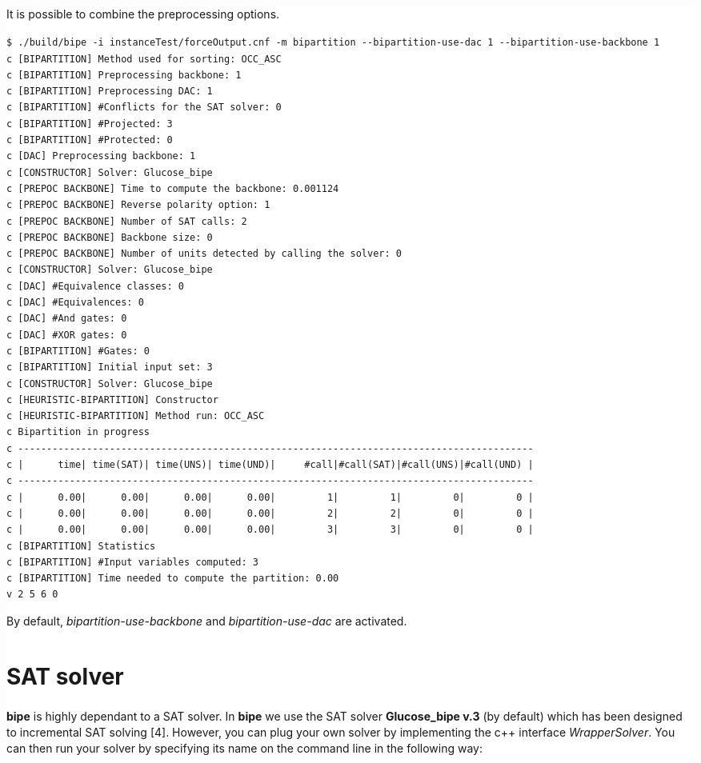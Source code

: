 It is possible to combine the preprocessing options.

```
$ ./build/bipe -i instanceTest/forceOutput.cnf -m bipartition --bipartition-use-dac 1 --bipartition-use-backbone 1
c [BIPARTITION] Method used for sorting: OCC_ASC
c [BIPARTITION] Preprocessing backbone: 1
c [BIPARTITION] Preprocessing DAC: 1
c [BIPARTITION] #Conflicts for the SAT solver: 0
c [BIPARTITION] #Projected: 3
c [BIPARTITION] #Protected: 0
c [DAC] Preprocessing backbone: 1
c [CONSTRUCTOR] Solver: Glucose_bipe
c [PREPOC BACKBONE] Time to compute the backbone: 0.001124
c [PREPOC BACKBONE] Reverse polarity option: 1
c [PREPOC BACKBONE] Number of SAT calls: 2
c [PREPOC BACKBONE] Backbone size: 0
c [PREPOC BACKBONE] Number of units detected by calling the solver: 0
c [CONSTRUCTOR] Solver: Glucose_bipe
c [DAC] #Equivalence classes: 0
c [DAC] #Equivalences: 0
c [DAC] #And gates: 0
c [DAC] #XOR gates: 0
c [BIPARTITION] #Gates: 0
c [BIPARTITION] Initial input set: 3
c [CONSTRUCTOR] Solver: Glucose_bipe
c [HEURISTIC-BIPARTITION] Constructor
c [HEURISTIC-BIPARTITION] Method run: OCC_ASC
c Bipartition in progress
c ------------------------------------------------------------------------------------------
c |      time| time(SAT)| time(UNS)| time(UND)|     #call|#call(SAT)|#call(UNS)|#call(UND) |
c ------------------------------------------------------------------------------------------
c |      0.00|      0.00|      0.00|      0.00|         1|         1|         0|         0 |
c |      0.00|      0.00|      0.00|      0.00|         2|         2|         0|         0 |
c |      0.00|      0.00|      0.00|      0.00|         3|         3|         0|         0 |
c [BIPARTITION] Statistics 
c [BIPARTITION] #Input variables computed: 3
c [BIPARTITION] Time needed to compute the partition: 0.00
v 2 5 6 0
```

By default, *bipartition-use-backbone* and *bipartition-use-dac* are activated. 


# SAT solver

**bipe** is highly dependant to a SAT solver. In **bipe** we use the SAT solver **Glucose_bipe v.3** (by default) which 
has been designed to incremental SAT solving [4]. However, you can plug your own solver by implementing 
the c++ interface *WrapperSolver*. You can then run your solver by specifying its name on the command line in the
following way:
